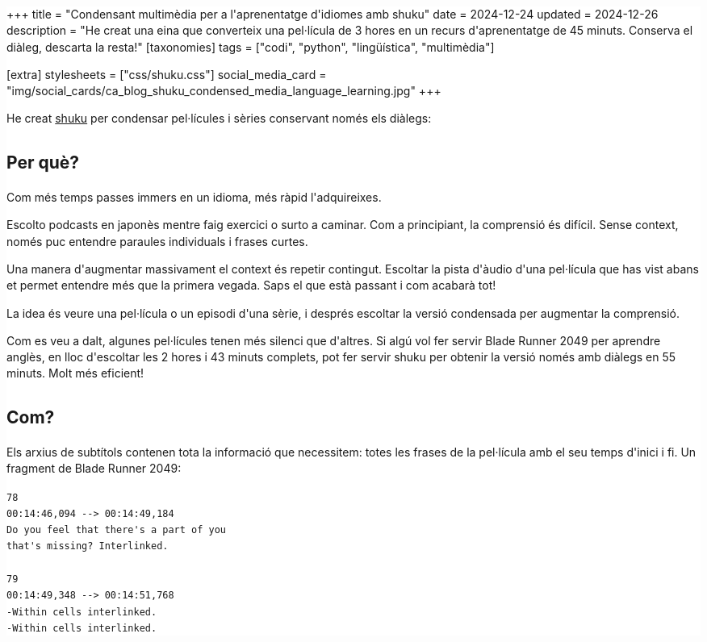 +++
title = "Condensant multimèdia per a l'aprenentatge d'idiomes amb shuku"
date = 2024-12-24
updated = 2024-12-26
description = "He creat una eina que converteix una pel·lícula de 3 hores en un recurs d'aprenentatge de 45 minuts. Conserva el diàleg, descarta la resta!"
[taxonomies]
tags = ["codi", "python", "lingüística", "multimèdia"]

[extra]
stylesheets = ["css/shuku.css"]
social_media_card = "img/social_cards/ca_blog_shuku_condensed_media_language_learning.jpg"
+++

He creat [shuku](https://github.com/welpo/shuku) per condensar pel·lícules i sèries conservant només els diàlegs:

<div id="animation-container">
  <noscript>
    <video class="invertible-image" controls muted width="1000" loop="true" autoplay="autoplay" title="demo de shuku" src="https://cdn.jsdelivr.net/gh/welpo/shuku/assets/animation_demo/shuku_demo.mov"></video>
  </noscript>
</div>

<script defer src="js/d3.min.js"></script>
<script defer src="js/generated_data.js"></script>
<script defer src="js/script.js"></script>

## Per què?

Com més temps passes immers en un idioma, més ràpid l'adquireixes.

Escolto podcasts en japonès mentre faig exercici o surto a caminar. Com a principiant, la comprensió és difícil. Sense context, només puc entendre paraules individuals i frases curtes.

Una manera d'augmentar massivament el context és repetir contingut. Escoltar la pista d'àudio d'una pel·lícula que has vist abans et permet entendre més que la primera vegada. Saps el que està passant i com acabarà tot!

La idea és veure una pel·lícula o un episodi d'una sèrie, i després escoltar la versió condensada per augmentar la comprensió.

Com es veu a dalt, algunes pel·lícules tenen més silenci que d'altres. Si algú vol fer servir Blade Runner 2049 per aprendre anglès, en lloc d'escoltar les 2 hores i 43 minuts complets, pot fer servir shuku per obtenir la versió només amb diàlegs en 55 minuts. Molt més eficient!

## Com?

Els arxius de subtítols contenen tota la informació que necessitem: totes les frases de la pel·lícula amb el seu temps d'inici i fi. Un fragment de Blade Runner 2049:

```srt
78
00:14:46,094 --> 00:14:49,184
Do you feel that there's a part of you
that's missing? Interlinked.

79
00:14:49,348 --> 00:14:51,768
-Within cells interlinked.
-Within cells interlinked.
```
